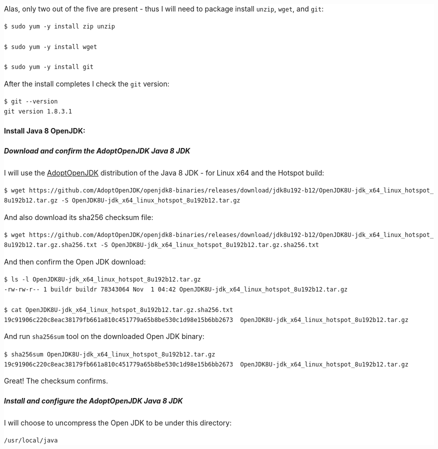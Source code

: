 ```shell
```

Alas, only two out of the five are present - thus I will need to package install `unzip`, `wget`, and `git`:
```shell
$ sudo yum -y install zip unzip

$ sudo yum -y install wget

$ sudo yum -y install git
```
After the install completes I check the `git` version:
```shell
$ git --version
git version 1.8.3.1
```

#### Install Java 8 OpenJDK:

##### Download and confirm the AdoptOpenJDK Java 8 JDK

I will use the [AdoptOpenJDK](https://adoptopenjdk.net/) distribution of the Java 8 JDK - for Linux x64 and the Hotspot build:
```shell
$ wget https://github.com/AdoptOpenJDK/openjdk8-binaries/releases/download/jdk8u192-b12/OpenJDK8U-jdk_x64_linux_hotspot_8u192b12.tar.gz -S OpenJDK8U-jdk_x64_linux_hotspot_8u192b12.tar.gz
```
And also download its sha256 checksum file:
```shell
$ wget https://github.com/AdoptOpenJDK/openjdk8-binaries/releases/download/jdk8u192-b12/OpenJDK8U-jdk_x64_linux_hotspot_8u192b12.tar.gz.sha256.txt -S OpenJDK8U-jdk_x64_linux_hotspot_8u192b12.tar.gz.sha256.txt
```
And then confirm the Open JDK download:
```shell
$ ls -l OpenJDK8U-jdk_x64_linux_hotspot_8u192b12.tar.gz
-rw-rw-r-- 1 buildr buildr 78343064 Nov  1 04:42 OpenJDK8U-jdk_x64_linux_hotspot_8u192b12.tar.gz

$ cat OpenJDK8U-jdk_x64_linux_hotspot_8u192b12.tar.gz.sha256.txt
19c91906c220c8eac38179fb661a810c451779a65b8be530c1d98e15b6bb2673  OpenJDK8U-jdk_x64_linux_hotspot_8u192b12.tar.gz
```
And run `sha256sum` tool on the downloaded Open JDK binary:
```shell
$ sha256sum OpenJDK8U-jdk_x64_linux_hotspot_8u192b12.tar.gz
19c91906c220c8eac38179fb661a810c451779a65b8be530c1d98e15b6bb2673  OpenJDK8U-jdk_x64_linux_hotspot_8u192b12.tar.gz
```
Great! The checksum confirms.

##### Install and configure the AdoptOpenJDK Java 8 JDK

I will choose to uncompress the Open JDK to be under this directory:

`/usr/local/java`

